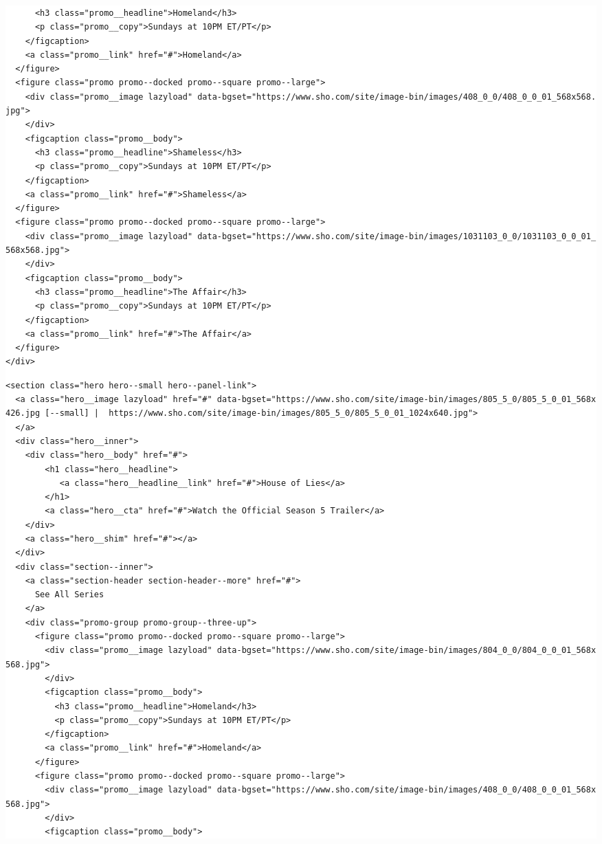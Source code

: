           <h3 class="promo__headline">Homeland</h3>
          <p class="promo__copy">Sundays at 10PM ET/PT</p>
        </figcaption>
        <a class="promo__link" href="#">Homeland</a>
      </figure>
      <figure class="promo promo--docked promo--square promo--large">
        <div class="promo__image lazyload" data-bgset="https://www.sho.com/site/image-bin/images/408_0_0/408_0_0_01_568x568.jpg">
        </div>
        <figcaption class="promo__body">
          <h3 class="promo__headline">Shameless</h3>
          <p class="promo__copy">Sundays at 10PM ET/PT</p>
        </figcaption>
        <a class="promo__link" href="#">Shameless</a>
      </figure>
      <figure class="promo promo--docked promo--square promo--large">
        <div class="promo__image lazyload" data-bgset="https://www.sho.com/site/image-bin/images/1031103_0_0/1031103_0_0_01_568x568.jpg">
        </div>
        <figcaption class="promo__body">
          <h3 class="promo__headline">The Affair</h3>
          <p class="promo__copy">Sundays at 10PM ET/PT</p>
        </figcaption>
        <a class="promo__link" href="#">The Affair</a>
      </figure>
    </div>
  </div>
</section>  

```
<section class="hero hero--small hero--panel-link">
  <a class="hero__image lazyload" href="#" data-bgset="https://www.sho.com/site/image-bin/images/805_5_0/805_5_0_01_568x426.jpg [--small] |  https://www.sho.com/site/image-bin/images/805_5_0/805_5_0_01_1024x640.jpg">
  </a>
  <div class="hero__inner">
    <div class="hero__body" href="#">
        <h1 class="hero__headline">
           <a class="hero__headline__link" href="#">House of Lies</a>
        </h1>
        <a class="hero__cta" href="#">Watch the Official Season 5 Trailer</a>
    </div>
    <a class="hero__shim" href="#"></a>
  </div>
  <div class="section--inner">
    <a class="section-header section-header--more" href="#">
      See All Series
    </a>
    <div class="promo-group promo-group--three-up">
      <figure class="promo promo--docked promo--square promo--large">
        <div class="promo__image lazyload" data-bgset="https://www.sho.com/site/image-bin/images/804_0_0/804_0_0_01_568x568.jpg">
        </div>
        <figcaption class="promo__body">
          <h3 class="promo__headline">Homeland</h3>
          <p class="promo__copy">Sundays at 10PM ET/PT</p>
        </figcaption>
        <a class="promo__link" href="#">Homeland</a>
      </figure>
      <figure class="promo promo--docked promo--square promo--large">
        <div class="promo__image lazyload" data-bgset="https://www.sho.com/site/image-bin/images/408_0_0/408_0_0_01_568x568.jpg">
        </div>
        <figcaption class="promo__body">
```